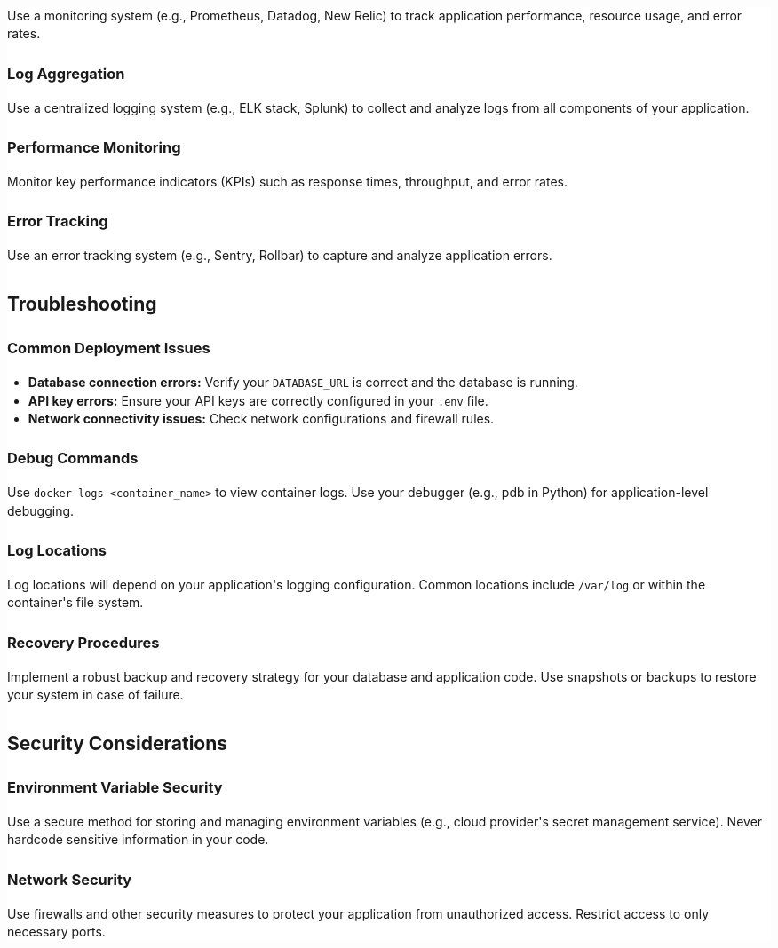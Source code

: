 Use a monitoring system (e.g., Prometheus, Datadog, New Relic) to track application performance, resource usage, and error rates.

### Log Aggregation

Use a centralized logging system (e.g., ELK stack, Splunk) to collect and analyze logs from all components of your application.

### Performance Monitoring

Monitor key performance indicators (KPIs) such as response times, throughput, and error rates.

### Error Tracking

Use an error tracking system (e.g., Sentry, Rollbar) to capture and analyze application errors.


## Troubleshooting

### Common Deployment Issues

* **Database connection errors:** Verify your `DATABASE_URL` is correct and the database is running.
* **API key errors:** Ensure your API keys are correctly configured in your `.env` file.
* **Network connectivity issues:** Check network configurations and firewall rules.

### Debug Commands

Use `docker logs <container_name>` to view container logs.  Use your debugger (e.g., pdb in Python) for application-level debugging.

### Log Locations

Log locations will depend on your application's logging configuration.  Common locations include `/var/log` or within the container's file system.

### Recovery Procedures

Implement a robust backup and recovery strategy for your database and application code.  Use snapshots or backups to restore your system in case of failure.


## Security Considerations

### Environment Variable Security

Use a secure method for storing and managing environment variables (e.g., cloud provider's secret management service).  Never hardcode sensitive information in your code.

### Network Security

Use firewalls and other security measures to protect your application from unauthorized access.  Restrict access to only necessary ports.
